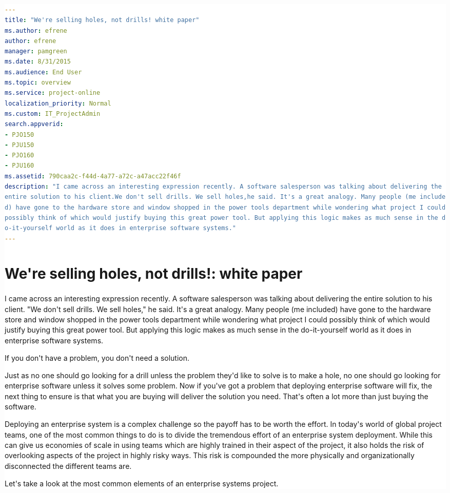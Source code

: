 ```yaml
---
title: "We're selling holes, not drills! white paper"
ms.author: efrene
author: efrene
manager: pamgreen
ms.date: 8/31/2015
ms.audience: End User
ms.topic: overview
ms.service: project-online
localization_priority: Normal
ms.custom: IT_ProjectAdmin
search.appverid:
- PJO150
- PJU150
- PJO160
- PJU160
ms.assetid: 790caa2c-f44d-4a77-a72c-a47acc22f46f
description: "I came across an interesting expression recently. A software salesperson was talking about delivering the entire solution to his client.We don't sell drills. We sell holes,he said. It's a great analogy. Many people (me included) have gone to the hardware store and window shopped in the power tools department while wondering what project I could possibly think of which would justify buying this great power tool. But applying this logic makes as much sense in the do-it-yourself world as it does in enterprise software systems."
---
```


# We're selling holes, not drills!: white paper

I came across an interesting expression recently. A software salesperson was talking about delivering the entire solution to his client. "We don't sell drills. We sell holes," he said. It's a great analogy. Many people (me included) have gone to the hardware store and window shopped in the power tools department while wondering what project I could possibly think of which would justify buying this great power tool. But applying this logic makes as much sense in the do-it-yourself world as it does in enterprise software systems.
  
If you don't have a problem, you don't need a solution.
  
Just as no one should go looking for a drill unless the problem they'd like to solve is to make a hole, no one should go looking for enterprise software unless it solves some problem. Now if you've got a problem that deploying enterprise software will fix, the next thing to ensure is that what you are buying will deliver the solution you need. That's often a lot more than just buying the software.
  
Deploying an enterprise system is a complex challenge so the payoff has to be worth the effort. In today's world of global project teams, one of the most common things to do is to divide the tremendous effort of an enterprise system deployment. While this can give us economies of scale in using teams which are highly trained in their aspect of the project, it also holds the risk of overlooking aspects of the project in highly risky ways. This risk is compounded the more physically and organizationally disconnected the different teams are.
  
Let's take a look at the most common elements of an enterprise systems project.
  